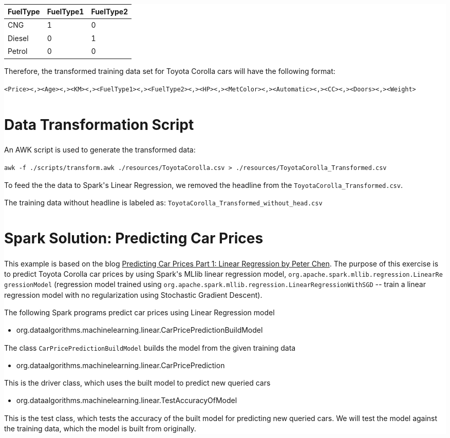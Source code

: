 FuelType | FuelType1 | FuelType2
---------|-----------|----------
CNG      | 1         | 0
Diesel   | 0         | 1
Petrol   | 0         | 0


Therefore, the transformed training data set for Toyota Corolla cars 
will have the following format:

````
<Price><,><Age><,><KM><,><FuelType1><,><FuelType2><,><HP><,><MetColor><,><Automatic><,><CC><,><Doors><,><Weight>
````

Data Transformation Script
==========================
An AWK script is used to generate the transformed data:

````
awk -f ./scripts/transform.awk ./resources/ToyotaCorolla.csv > ./resources/ToyotaCorolla_Transformed.csv
````

To feed the the data to Spark's Linear Regression, we removed the headline from the  ````ToyotaCorolla_Transformed.csv````.


The training data without headline is labeled as: ````ToyotaCorolla_Transformed_without_head.csv````



Spark Solution: Predicting Car Prices
=====================================
This example is based on the blog [Predicting Car Prices Part 1: Linear 
Regression by Peter Chen](http://www.datasciencecentral.com/profiles/blogs/predicting-car-prices-part-1-linear-regression).
The purpose of this exercise is to predict Toyota Corolla car prices 
by using Spark's MLlib linear regression model, ````org.apache.spark.mllib.regression.LinearRegressionModel```` 
(regression model trained using ````org.apache.spark.mllib.regression.LinearRegressionWithSGD````
-- train a linear regression model with no regularization using Stochastic Gradient Descent).


The following Spark programs predict car prices using Linear Regression model 

* org.dataalgorithms.machinelearning.linear.CarPricePredictionBuildModel

The class ````CarPricePredictionBuildModel```` builds the model from the given training data


* org.dataalgorithms.machinelearning.linear.CarPricePrediction

This is the driver class, which uses the built model to predict new queried cars


* org.dataalgorithms.machinelearning.linear.TestAccuracyOfModel

This is the test class, which tests the accuracy of the built model for predicting new queried cars.
We will test the model against the training data, which the model is built from originally.
